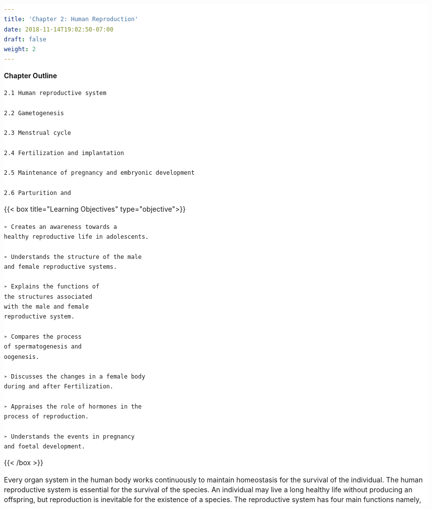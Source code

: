 ```yaml
---
title: 'Chapter 2: Human Reproduction'
date: 2018-11-14T19:02:50-07:00
draft: false
weight: 2
---
```


**Chapter Outline**

    2.1 Human reproductive system

    2.2 Gametogenesis
    
    2.3 Menstrual cycle
    
    2.4 Fertilization and implantation
    
    2.5 Maintenance of pregnancy and embryonic development
    
    2.6 Parturition and

{{< box title="Learning Objectives" type="objective">}}

    ➢ Creates an awareness towards a
    healthy reproductive life in adolescents.
    
    ➢ Understands the structure of the male
    and female reproductive systems.
    
    ➢ Explains the functions of
    the structures associated
    with the male and female
    reproductive system.
    
    ➢ Compares the process
    of spermatogenesis and
    oogenesis.
    
    ➢ Discusses the changes in a female body
    during and after Fertilization.
    
    ➢ Appraises the role of hormones in the
    process of reproduction.
    
    ➢ Understands the events in pregnancy
    and foetal development.
{{< /box >}}


Every organ system in the human
body works continuously to maintain
homeostasis for the survival of the individual.
The human reproductive system is essential for
the survival of the species. An individual may
live a long healthy life without producing an
offspring, but reproduction is inevitable for the
existence of a species.
The reproductive system has four
main functions namely,

